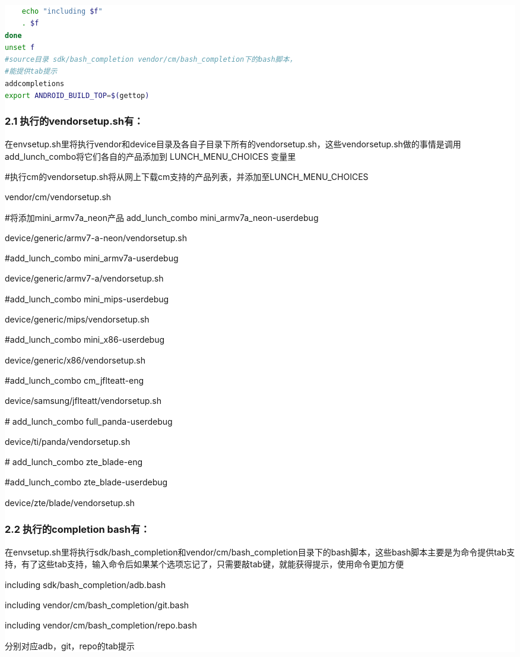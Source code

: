 ```bash
    echo "including $f"
    . $f
done
unset f
#source目录 sdk/bash_completion vendor/cm/bash_completion下的bash脚本，
#能提供tab提示
addcompletions 
export ANDROID_BUILD_TOP=$(gettop)
```

<h3>2.1 执行的vendorsetup.sh有：</h3>
<p>在envsetup.sh里将执行vendor和device目录及各自子目录下所有的vendorsetup.sh，这些vendorsetup.sh做的事情是调用add_lunch_combo将它们各自的产品添加到 LUNCH_MENU_CHOICES 变量里</p>
<p>#执行cm的vendorsetup.sh将从网上下载cm支持的产品列表，并添加至LUNCH_MENU_CHOICES</p>
<p>vendor/cm/vendorsetup.sh</p>
<p>#将添加mini_armv7a_neon产品 add_lunch_combo mini_armv7a_neon-userdebug</p>
<p>device/generic/armv7-a-neon/vendorsetup.sh</p>
<p>#add_lunch_combo mini_armv7a-userdebug</p>
<p>device/generic/armv7-a/vendorsetup.sh </p>
<p>#add_lunch_combo mini_mips-userdebug</p>
<p>device/generic/mips/vendorsetup.sh</p>
<p>#add_lunch_combo mini_x86-userdebug </p>
<p>device/generic/x86/vendorsetup.sh </p>
<p>#add_lunch_combo cm_jflteatt-eng</p>
<p>device/samsung/jflteatt/vendorsetup.sh</p>
<p># add_lunch_combo full_panda-userdebug</p>
<p>device/ti/panda/vendorsetup.sh </p>
<p># add_lunch_combo zte_blade-eng</p>
<p>#add_lunch_combo zte_blade-userdebug</p>
<p>device/zte/blade/vendorsetup.sh </p>

<h3>2.2 执行的completion bash有：</h3>
<p>在envsetup.sh里将执行sdk/bash_completion和vendor/cm/bash_completion目录下的bash脚本，这些bash脚本主要是为命令提供tab支持，有了这些tab支持，输入命令后如果某个选项忘记了，只需要敲tab键，就能获得提示，使用命令更加方便</p>
<p>including sdk/bash_completion/adb.bash</p>
<p>including vendor/cm/bash_completion/git.bash</p>
<p>including vendor/cm/bash_completion/repo.bash</p>
<p>分别对应adb，git，repo的tab提示</p>
